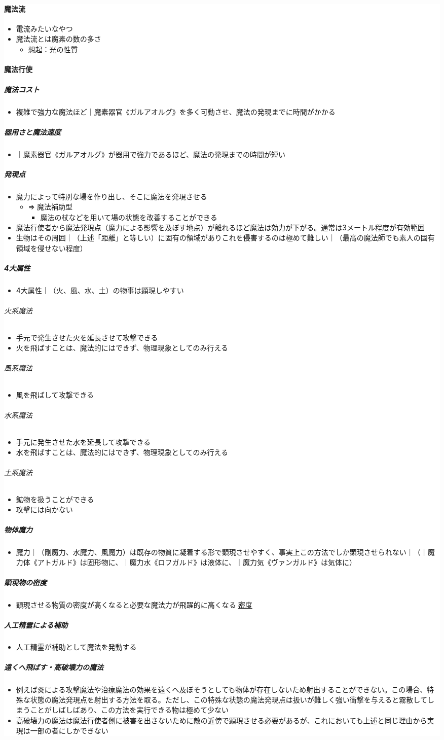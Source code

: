 #### 魔法流
- 電流みたいなやつ
- 魔法流とは魔素の数の多さ
	- 想起：光の性質

#### 魔法行使
##### 魔法コスト
- 複雑で強力な魔法ほど｜魔素器官《ガルアオルグ》を多く可動させ、魔法の発現までに時間がかかる

##### 器用さと魔法速度
- ｜魔素器官《ガルアオルグ》が器用で強力であるほど、魔法の発現までの時間が短い

##### 発現点
- 魔力によって特別な場を作り出し、そこに魔法を発現させる
	- => 魔法補助型
		- 魔法の杖などを用いて場の状態を改善することができる
- 魔法行使者から魔法発現点（魔力による影響を及ぼす地点）が離れるほど魔法は効力が下がる。通常は3メートル程度が有効範囲
- 生物はその周囲｜（上述「距離」と等しい）に固有の領域がありこれを侵害するのは極めて難しい｜（最高の魔法師でも素人の固有領域を侵せない程度）

##### 4大属性
- 4大属性｜（火、風、水、土）の物事は顕現しやすい

###### 火系魔法
- 手元で発生させた火を延長させて攻撃できる
- 火を飛ばすことは、魔法的にはできず、物理現象としてのみ行える

###### 風系魔法
- 風を飛ばして攻撃できる

###### 水系魔法
- 手元に発生させた水を延長して攻撃できる
- 水を飛ばすことは、魔法的にはできず、物理現象としてのみ行える

###### 土系魔法
- 鉱物を扱うことができる
- 攻撃には向かない

##### 物体魔力
- 魔力｜（剛魔力、水魔力、風魔力）は既存の物質に凝着する形で顕現させやすく、事実上この方法でしか顕現させられない｜（｜魔力体《アトガルド》は固形物に、｜魔力水《ロフガルド》は液体に、｜魔力気《ヴァンガルド》は気体に）

##### 顕現物の密度
- 顕現させる物質の密度が高くなると必要な魔法力が飛躍的に高くなる [密度](https://docs.google.com/spreadsheets/d/1kV6fPnlnFxqgrvvFadlcjYzSrSxWUkUdQps06Tbd_wA)

##### 人工精霊による補助
- 人工精霊が補助として魔法を発動する

##### 遠くへ飛ばす・高破壊力の魔法
- 例えば炎による攻撃魔法や治療魔法の効果を遠くへ及ぼそうとしても物体が存在しないため射出することができない。この場合、特殊な状態の魔法発現点を射出する方法を取る。ただし、この特殊な状態の魔法発現点は扱いが難しく強い衝撃を与えると霧散してしまうことがしばしばあり、この方法を実行できる物は極めて少ない
- 高破壊力の魔法は魔法行使者側に被害を出さないために敵の近傍で顕現させる必要があるが、これにおいても上述と同じ理由から実現は一部の者にしかできない
